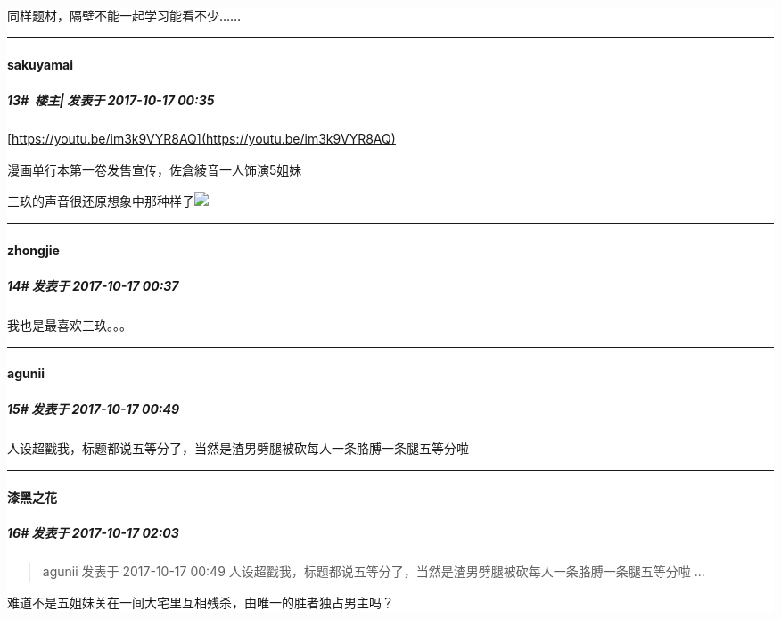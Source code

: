 

同样题材，隔壁不能一起学习能看不少……







-----

####  sakuyamai  
##### 13#         楼主| 发表于 2017-10-17 00:35



[https://youtu.be/im3k9VYR8AQ](https://youtu.be/im3k9VYR8AQ)

漫画单行本第一卷发售宣传，佐倉綾音一人饰演5姐妹

三玖的声音很还原想象中那种样子<img src="https://static.saraba1st.com/image/smiley/face2017/077.png" referrerpolicy="no-referrer">







-----

####  zhongjie  
##### 14#       发表于 2017-10-17 00:37




我也是最喜欢三玖。。。







-----

####  agunii  
##### 15#       发表于 2017-10-17 00:49




人设超戳我，标题都说五等分了，当然是渣男劈腿被砍每人一条胳膊一条腿五等分啦







-----

####  漆黑之花  
##### 16#       发表于 2017-10-17 02:03



<blockquote>agunii 发表于 2017-10-17 00:49
人设超戳我，标题都说五等分了，当然是渣男劈腿被砍每人一条胳膊一条腿五等分啦 ...</blockquote>
难道不是五姐妹关在一间大宅里互相残杀，由唯一的胜者独占男主吗？

